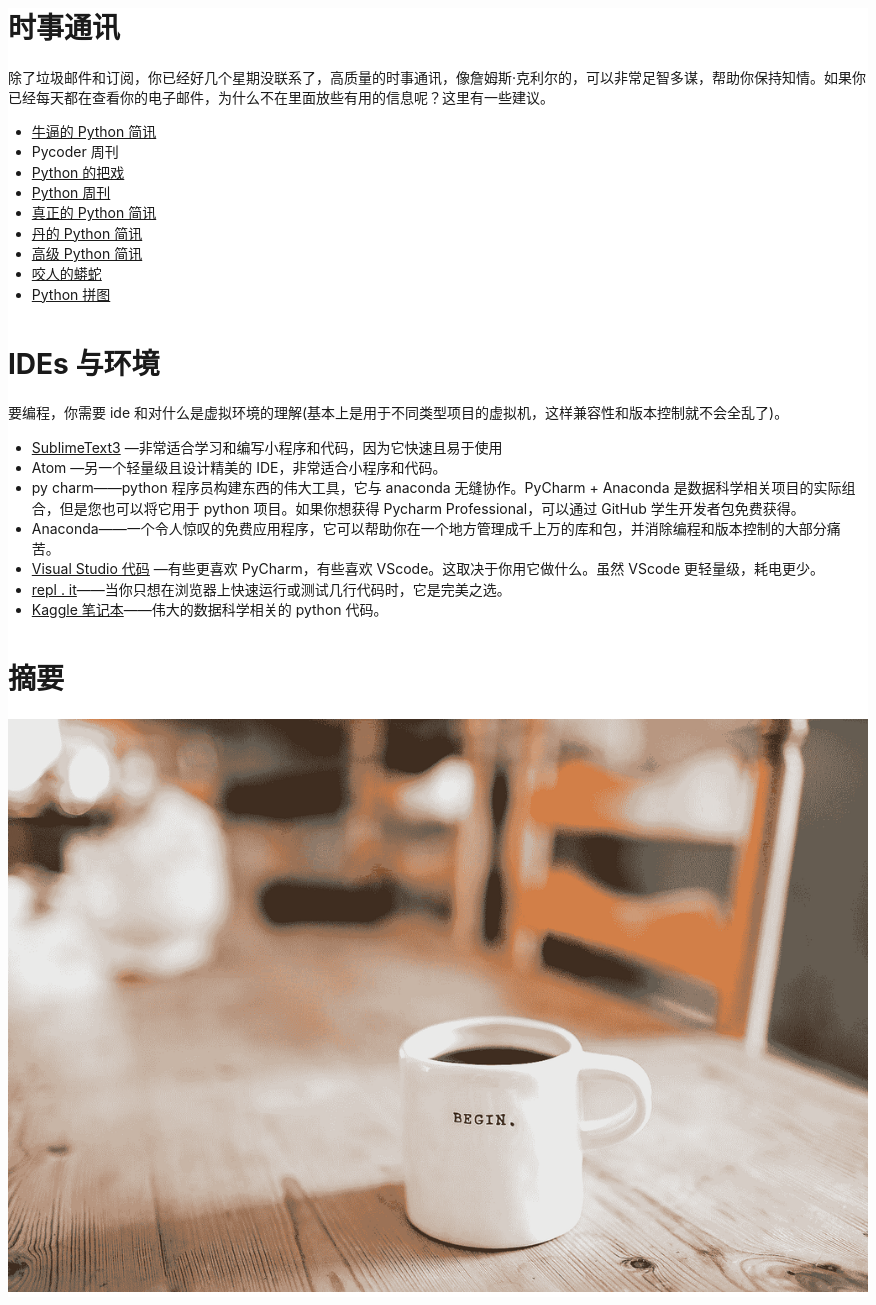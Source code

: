 # 时事通讯

除了垃圾邮件和订阅，你已经好几个星期没联系了，高质量的时事通讯，像詹姆斯·克利尔的，可以非常足智多谋，帮助你保持知情。如果你已经每天都在查看你的电子邮件，为什么不在里面放些有用的信息呢？这里有一些建议。

*   [牛逼的 Python 简讯](http://python.libhunt.com/newsletter)
*   Pycoder 周刊
*   [Python 的把戏](https://realpython.com/python-tricks/)
*   [Python 周刊](http://www.pythonweekly.com/)
*   [真正的 Python 简讯](https://realpython.com/newsletter/)
*   [丹的 Python 简讯](https://dbader.org/newsletter)
*   [高级 Python 简讯](https://migrateup.com/)
*   [咬人的蟒蛇](http://newsletter.pythontips.com/)
*   [Python 拼图](https://finxter.com/)

# IDEs 与环境

要编程，你需要 ide 和对什么是虚拟环境的理解(基本上是用于不同类型项目的虚拟机，这样兼容性和版本控制就不会全乱了)。

*   [SublimeText3](https://www.sublimetext.com/3) —非常适合学习和编写小程序和代码，因为它快速且易于使用
*   Atom —另一个轻量级且设计精美的 IDE，非常适合小程序和代码。
*   py charm——python 程序员构建东西的伟大工具，它与 anaconda 无缝协作。PyCharm + Anaconda 是数据科学相关项目的实际组合，但是您也可以将它用于 python 项目。如果你想获得 Pycharm Professional，可以通过 GitHub 学生开发者包免费获得。
*   Anaconda——一个令人惊叹的免费应用程序，它可以帮助你在一个地方管理成千上万的库和包，并消除编程和版本控制的大部分痛苦。
*   [Visual Studio 代码](https://code.visualstudio.com/) —有些更喜欢 PyCharm，有些喜欢 VScode。这取决于你用它做什么。虽然 VScode 更轻量级，耗电更少。
*   [repl . it](https://repl.it/languages/python3)——当你只想在浏览器上快速运行或测试几行代码时，它是完美之选。
*   [Kaggle 笔记本](https://www.kaggle.com/notebooks)——伟大的数据科学相关的 python 代码。

# 摘要

![](img/11cd28e4060370be853914aa72c1da2a.png)
